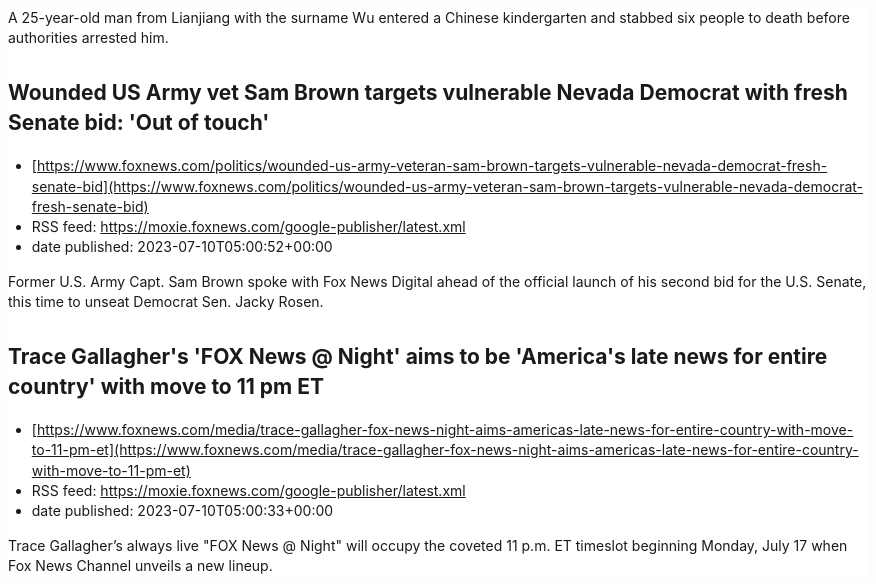 A 25-year-old man from Lianjiang with the surname Wu entered a Chinese kindergarten and stabbed six people to death before authorities arrested him.

## Wounded US Army vet Sam Brown targets vulnerable Nevada Democrat with fresh Senate bid: 'Out of touch'
 - [https://www.foxnews.com/politics/wounded-us-army-veteran-sam-brown-targets-vulnerable-nevada-democrat-fresh-senate-bid](https://www.foxnews.com/politics/wounded-us-army-veteran-sam-brown-targets-vulnerable-nevada-democrat-fresh-senate-bid)
 - RSS feed: https://moxie.foxnews.com/google-publisher/latest.xml
 - date published: 2023-07-10T05:00:52+00:00

Former U.S. Army Capt. Sam Brown spoke with Fox News Digital ahead of the official launch of his second bid for the U.S. Senate, this time to unseat Democrat Sen. Jacky Rosen.

## Trace Gallagher's 'FOX News @ Night' aims to be 'America's late news for entire country' with move to 11 pm ET
 - [https://www.foxnews.com/media/trace-gallagher-fox-news-night-aims-americas-late-news-for-entire-country-with-move-to-11-pm-et](https://www.foxnews.com/media/trace-gallagher-fox-news-night-aims-americas-late-news-for-entire-country-with-move-to-11-pm-et)
 - RSS feed: https://moxie.foxnews.com/google-publisher/latest.xml
 - date published: 2023-07-10T05:00:33+00:00

Trace Gallagher’s always live &quot;FOX News @ Night&quot; will occupy the coveted 11 p.m. ET timeslot beginning Monday, July 17 when Fox News Channel unveils a new lineup.

